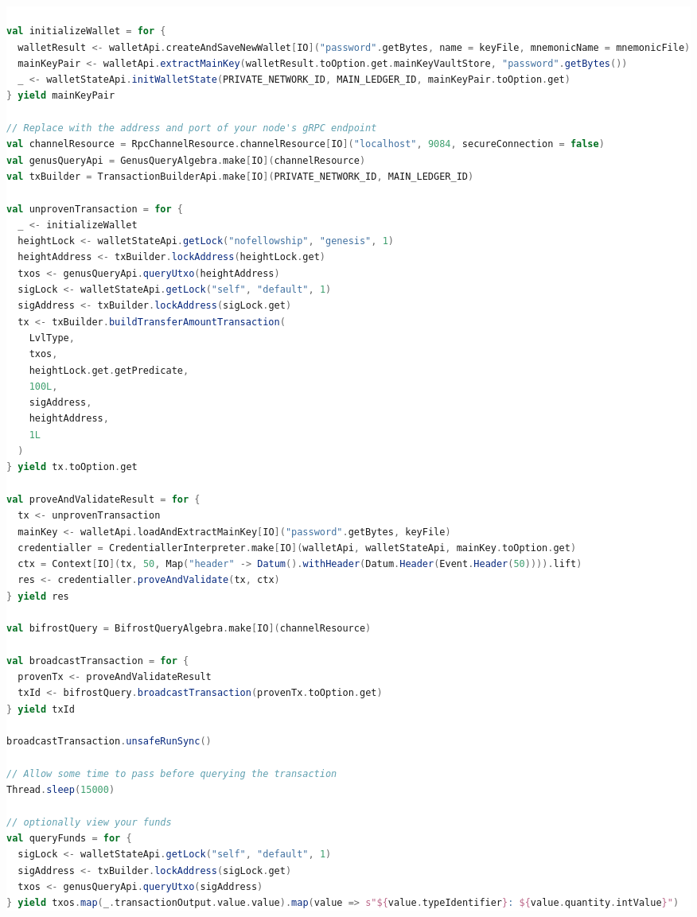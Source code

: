 ```scala title="Initializing a Wallet and Funding it with LVLs"

val initializeWallet = for {
  walletResult <- walletApi.createAndSaveNewWallet[IO]("password".getBytes, name = keyFile, mnemonicName = mnemonicFile)
  mainKeyPair <- walletApi.extractMainKey(walletResult.toOption.get.mainKeyVaultStore, "password".getBytes())
  _ <- walletStateApi.initWalletState(PRIVATE_NETWORK_ID, MAIN_LEDGER_ID, mainKeyPair.toOption.get)
} yield mainKeyPair

// Replace with the address and port of your node's gRPC endpoint
val channelResource = RpcChannelResource.channelResource[IO]("localhost", 9084, secureConnection = false)
val genusQueryApi = GenusQueryAlgebra.make[IO](channelResource)
val txBuilder = TransactionBuilderApi.make[IO](PRIVATE_NETWORK_ID, MAIN_LEDGER_ID)

val unprovenTransaction = for {
  _ <- initializeWallet
  heightLock <- walletStateApi.getLock("nofellowship", "genesis", 1)
  heightAddress <- txBuilder.lockAddress(heightLock.get)
  txos <- genusQueryApi.queryUtxo(heightAddress)
  sigLock <- walletStateApi.getLock("self", "default", 1)
  sigAddress <- txBuilder.lockAddress(sigLock.get)
  tx <- txBuilder.buildTransferAmountTransaction(
    LvlType,
    txos,
    heightLock.get.getPredicate,
    100L,
    sigAddress,
    heightAddress,
    1L
  )
} yield tx.toOption.get

val proveAndValidateResult = for {
  tx <- unprovenTransaction
  mainKey <- walletApi.loadAndExtractMainKey[IO]("password".getBytes, keyFile)
  credentialler = CredentiallerInterpreter.make[IO](walletApi, walletStateApi, mainKey.toOption.get)
  ctx = Context[IO](tx, 50, Map("header" -> Datum().withHeader(Datum.Header(Event.Header(50)))).lift)
  res <- credentialler.proveAndValidate(tx, ctx)
} yield res

val bifrostQuery = BifrostQueryAlgebra.make[IO](channelResource)

val broadcastTransaction = for {
  provenTx <- proveAndValidateResult
  txId <- bifrostQuery.broadcastTransaction(provenTx.toOption.get)
} yield txId

broadcastTransaction.unsafeRunSync()

// Allow some time to pass before querying the transaction
Thread.sleep(15000)

// optionally view your funds
val queryFunds = for {
  sigLock <- walletStateApi.getLock("self", "default", 1)
  sigAddress <- txBuilder.lockAddress(sigLock.get)
  txos <- genusQueryApi.queryUtxo(sigAddress)
} yield txos.map(_.transactionOutput.value.value).map(value => s"${value.typeIdentifier}: ${value.quantity.intValue}")

```